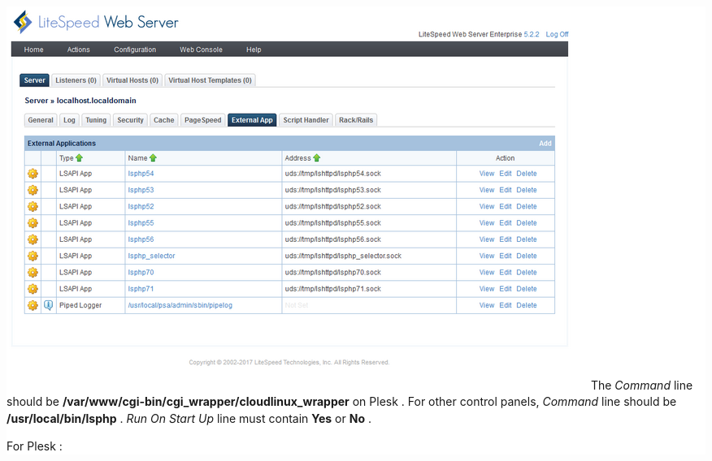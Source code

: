 ![](/images/litespeed1_zoom70.png)
The <span class="notranslate"> _Command_ </span> line should be <span class="notranslate"> **/var/www/cgi-bin/cgi_wrapper/cloudlinux_wrapper** </span> on <span class="notranslate"> Plesk </span> . For other control panels, <span class="notranslate"> _Command_ </span> line should be <span class="notranslate"> **/usr/local/bin/lsphp** </span> .
<span class="notranslate"> _Run On Start Up_ </span> line must contain <span class="notranslate"> **Yes** </span> or <span class="notranslate"> **No** </span> .

For <span class="notranslate"> Plesk </span> :
